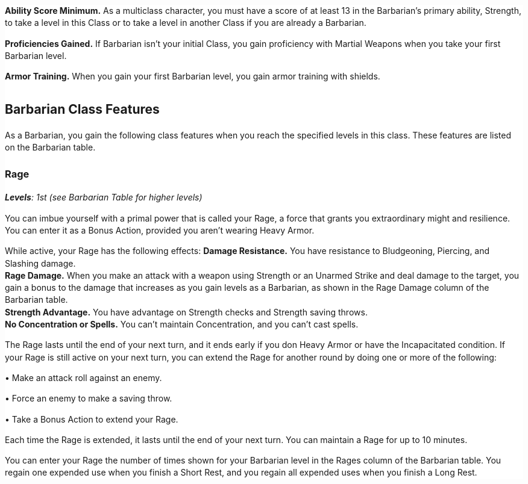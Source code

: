 **Ability Score Minimum.** As a multiclass character, you must have a score of at least 13 in the Barbarian’s primary ability, Strength, to take a level in this Class or to take a level in another Class if you are already a Barbarian.

**Proficiencies Gained.** If Barbarian isn’t your initial Class, you gain proficiency with Martial Weapons when you take your first Barbarian level.

**Armor Training.** When you gain your first Barbarian level, you gain armor training with shields.

## Barbarian Class Features
As a Barbarian, you gain the following class features 
when you reach the specified levels in this class. 
These features are listed on the Barbarian table.

### Rage
***Levels**: 1st (see Barbarian Table for higher levels)*

You can imbue yourself with a primal power that 
is called your Rage, a force that grants you 
extraordinary might and resilience. You can 
enter it as a Bonus Action, provided you aren’t 
wearing Heavy Armor.

While active, your Rage has the following 
effects:
**Damage Resistance.** You have resistance to Bludgeoning, Piercing, and Slashing damage.<br>
**Rage Damage.** When you make an attack with a weapon using Strength or an Unarmed Strike and deal damage to the target, you gain a bonus to the damage that increases as you gain levels as a Barbarian, as shown in the Rage Damage column of the Barbarian table.<br>
**Strength Advantage.** You have advantage on Strength checks and Strength saving throws.<br>
**No Concentration or Spells.** You can’t maintain Concentration, and you can’t cast spells.

The Rage lasts until the end of your next turn, 
and it ends early if you don Heavy Armor or have 
the Incapacitated condition. If your Rage is still 
active on your next turn, you can extend the 
Rage for another round by doing one or more of 
the following:

• Make an attack roll against an enemy.

• Force an enemy to make a saving throw.

• Take a Bonus Action to extend your Rage.

Each time the Rage is extended, it lasts until the 
end of your next turn. You can maintain a Rage 
for up to 10 minutes.

You can enter your Rage the number of times
shown for your Barbarian level in the Rages
column of the Barbarian table. You regain one
expended use when you finish a Short Rest, and
you regain all expended uses when you finish a
Long Rest. 
